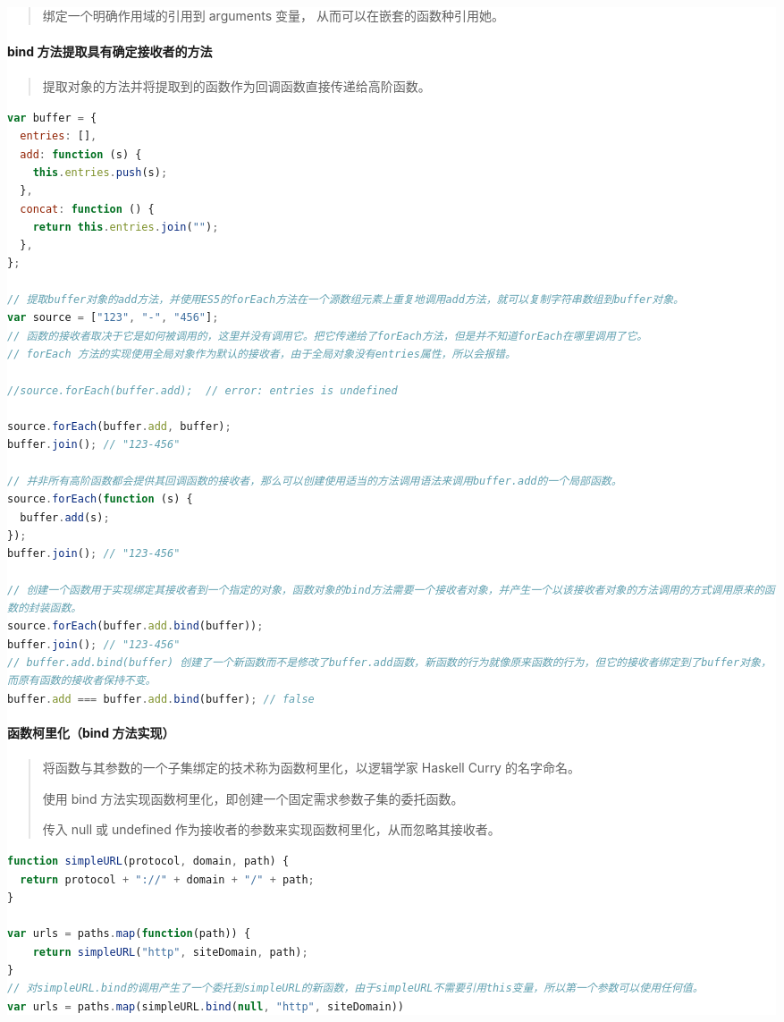 > 绑定一个明确作用域的引用到 arguments 变量， 从而可以在嵌套的函数种引用她。

#### bind 方法提取具有确定接收者的方法

> 提取对象的方法并将提取到的函数作为回调函数直接传递给高阶函数。

```javascript
var buffer = {
  entries: [],
  add: function (s) {
    this.entries.push(s);
  },
  concat: function () {
    return this.entries.join("");
  },
};

// 提取buffer对象的add方法，并使用ES5的forEach方法在一个源数组元素上重复地调用add方法，就可以复制字符串数组到buffer对象。
var source = ["123", "-", "456"];
// 函数的接收者取决于它是如何被调用的，这里并没有调用它。把它传递给了forEach方法，但是并不知道forEach在哪里调用了它。
// forEach 方法的实现使用全局对象作为默认的接收者，由于全局对象没有entries属性，所以会报错。

//source.forEach(buffer.add);  // error: entries is undefined

source.forEach(buffer.add, buffer);
buffer.join(); // "123-456"

// 并非所有高阶函数都会提供其回调函数的接收者，那么可以创建使用适当的方法调用语法来调用buffer.add的一个局部函数。
source.forEach(function (s) {
  buffer.add(s);
});
buffer.join(); // "123-456"

// 创建一个函数用于实现绑定其接收者到一个指定的对象，函数对象的bind方法需要一个接收者对象，并产生一个以该接收者对象的方法调用的方式调用原来的函数的封装函数。
source.forEach(buffer.add.bind(buffer));
buffer.join(); // "123-456"
// buffer.add.bind(buffer) 创建了一个新函数而不是修改了buffer.add函数，新函数的行为就像原来函数的行为，但它的接收者绑定到了buffer对象，而原有函数的接收者保持不变。
buffer.add === buffer.add.bind(buffer); // false
```

#### 函数柯里化（bind 方法实现）

> 将函数与其参数的一个子集绑定的技术称为函数柯里化，以逻辑学家 Haskell Curry 的名字命名。
>
> 使用 bind 方法实现函数柯里化，即创建一个固定需求参数子集的委托函数。
>
> 传入 null 或 undefined 作为接收者的参数来实现函数柯里化，从而忽略其接收者。

```javascript
function simpleURL(protocol, domain, path) {
  return protocol + "://" + domain + "/" + path;
}

var urls = paths.map(function(path)) {
	return simpleURL("http", siteDomain, path);
}
// 对simpleURL.bind的调用产生了一个委托到simpleURL的新函数，由于simpleURL不需要引用this变量，所以第一个参数可以使用任何值。
var urls = paths.map(simpleURL.bind(null, "http", siteDomain))
```
